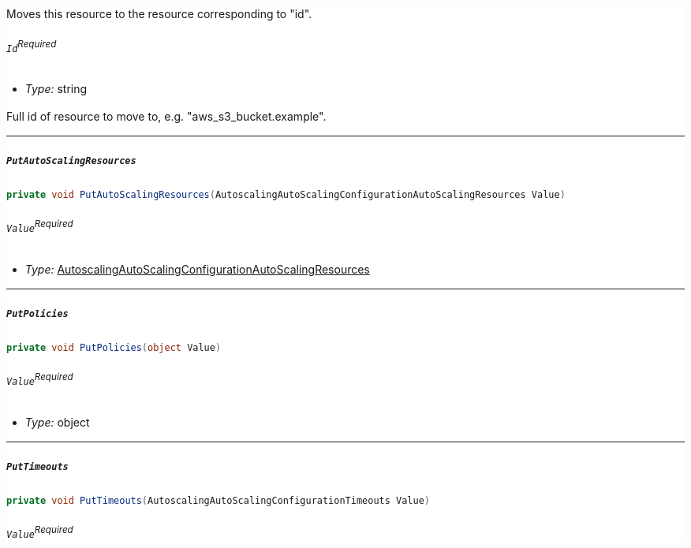 Moves this resource to the resource corresponding to "id".

###### `Id`<sup>Required</sup> <a name="Id" id="rhizo-co-terraform-provider-oci.autoscalingAutoScalingConfiguration.AutoscalingAutoScalingConfiguration.moveToId.parameter.id"></a>

- *Type:* string

Full id of resource to move to, e.g. "aws_s3_bucket.example".

---

##### `PutAutoScalingResources` <a name="PutAutoScalingResources" id="rhizo-co-terraform-provider-oci.autoscalingAutoScalingConfiguration.AutoscalingAutoScalingConfiguration.putAutoScalingResources"></a>

```csharp
private void PutAutoScalingResources(AutoscalingAutoScalingConfigurationAutoScalingResources Value)
```

###### `Value`<sup>Required</sup> <a name="Value" id="rhizo-co-terraform-provider-oci.autoscalingAutoScalingConfiguration.AutoscalingAutoScalingConfiguration.putAutoScalingResources.parameter.value"></a>

- *Type:* <a href="#rhizo-co-terraform-provider-oci.autoscalingAutoScalingConfiguration.AutoscalingAutoScalingConfigurationAutoScalingResources">AutoscalingAutoScalingConfigurationAutoScalingResources</a>

---

##### `PutPolicies` <a name="PutPolicies" id="rhizo-co-terraform-provider-oci.autoscalingAutoScalingConfiguration.AutoscalingAutoScalingConfiguration.putPolicies"></a>

```csharp
private void PutPolicies(object Value)
```

###### `Value`<sup>Required</sup> <a name="Value" id="rhizo-co-terraform-provider-oci.autoscalingAutoScalingConfiguration.AutoscalingAutoScalingConfiguration.putPolicies.parameter.value"></a>

- *Type:* object

---

##### `PutTimeouts` <a name="PutTimeouts" id="rhizo-co-terraform-provider-oci.autoscalingAutoScalingConfiguration.AutoscalingAutoScalingConfiguration.putTimeouts"></a>

```csharp
private void PutTimeouts(AutoscalingAutoScalingConfigurationTimeouts Value)
```

###### `Value`<sup>Required</sup> <a name="Value" id="rhizo-co-terraform-provider-oci.autoscalingAutoScalingConfiguration.AutoscalingAutoScalingConfiguration.putTimeouts.parameter.value"></a>
